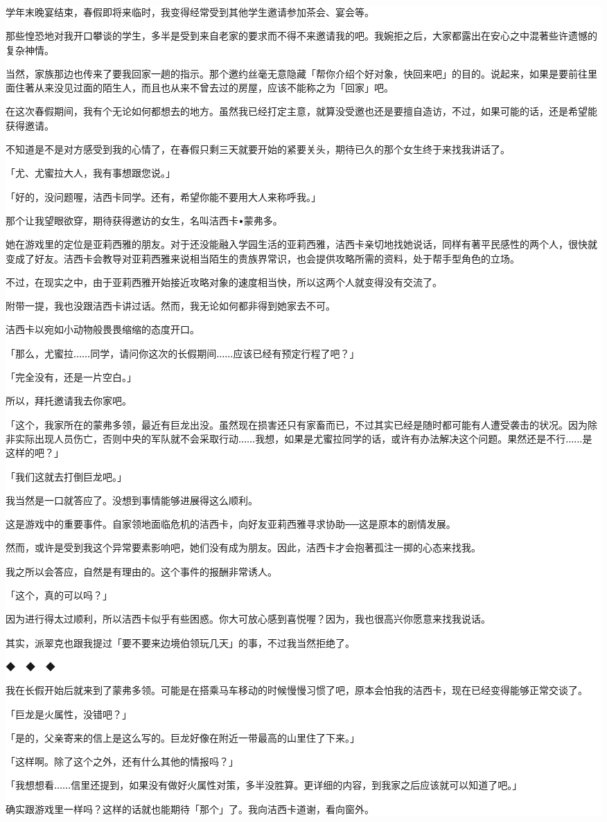 学年末晚宴结束，春假即将来临时，我变得经常受到其他学生邀请参加茶会、宴会等。

那些惶恐地对我开口攀谈的学生，多半是受到来自老家的要求而不得不来邀请我的吧。我婉拒之后，大家都露出在安心之中混著些许遗憾的复杂神情。

当然，家族那边也传来了要我回家一趟的指示。那个邀约丝毫无意隐藏「帮你介绍个好对象，快回来吧」的目的。说起来，如果是要前往里面住著从来没见过面的陌生人，而且也从来不曾去过的房屋，应该不能称之为「回家」吧。

在这次春假期间，我有个无论如何都想去的地方。虽然我已经打定主意，就算没受邀也还是要擅自造访，不过，如果可能的话，还是希望能获得邀请。

不知道是不是对方感受到我的心情了，在春假只剩三天就要开始的紧要关头，期待已久的那个女生终于来找我讲话了。

「尤、尤蜜拉大人，我有事想跟您说。」

「好的，没问题喔，洁西卡同学。还有，希望你能不要用大人来称呼我。」

那个让我望眼欲穿，期待获得邀访的女生，名叫洁西卡•蒙弗多。

她在游戏里的定位是亚莉西雅的朋友。对于还没能融入学园生活的亚莉西雅，洁西卡亲切地找她说话，同样有著平民感性的两个人，很快就变成了好友。洁西卡会教导对亚莉西雅来说相当陌生的贵族界常识，也会提供攻略所需的资料，处于帮手型角色的立场。

不过，在现实之中，由于亚莉西雅开始接近攻略对象的速度相当快，所以这两个人就变得没有交流了。

附带一提，我也没跟洁西卡讲过话。然而，我无论如何都非得到她家去不可。

洁西卡以宛如小动物般畏畏缩缩的态度开口。

「那么，尤蜜拉……同学，请问你这次的长假期间……应该已经有预定行程了吧？」

「完全没有，还是一片空白。」

所以，拜托邀请我去你家吧。

「这个，我家所在的蒙弗多领，最近有巨龙出没。虽然现在损害还只有家畜而已，不过其实已经是随时都可能有人遭受袭击的状况。因为除非实际出现人员伤亡，否则中央的军队就不会采取行动……我想，如果是尤蜜拉同学的话，或许有办法解决这个问题。果然还是不行……是这样的吧？」

「我们这就去打倒巨龙吧。」

我当然是一口就答应了。没想到事情能够进展得这么顺利。

这是游戏中的重要事件。自家领地面临危机的洁西卡，向好友亚莉西雅寻求协助──这是原本的剧情发展。

然而，或许是受到我这个异常要素影响吧，她们没有成为朋友。因此，洁西卡才会抱著孤注一掷的心态来找我。

我之所以会答应，自然是有理由的。这个事件的报酬非常诱人。

「这个，真的可以吗？」

因为进行得太过顺利，所以洁西卡似乎有些困惑。你大可放心感到喜悦喔？因为，我也很高兴你愿意来找我说话。

其实，派翠克也跟我提过「要不要来边境伯领玩几天」的事，不过我当然拒绝了。

◆　◆　◆

我在长假开始后就来到了蒙弗多领。可能是在搭乘马车移动的时候慢慢习惯了吧，原本会怕我的洁西卡，现在已经变得能够正常交谈了。

「巨龙是火属性，没错吧？」

「是的，父亲寄来的信上是这么写的。巨龙好像在附近一带最高的山里住了下来。」

「这样啊。除了这个之外，还有什么其他的情报吗？」

「我想想看……信里还提到，如果没有做好火属性对策，多半没胜算。更详细的内容，到我家之后应该就可以知道了吧。」

确实跟游戏里一样吗？这样的话就也能期待「那个」了。我向洁西卡道谢，看向窗外。
